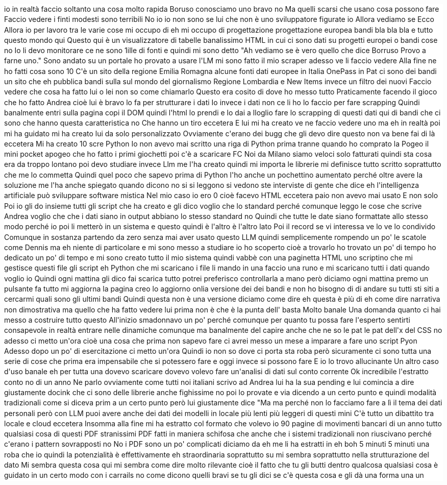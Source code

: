 io in realtà faccio soltanto una cosa molto rapida Boruso conosciamo uno bravo no Ma quelli scarsi che usano cosa possono fare Faccio vedere i finti modesti sono terribili No io io non sono se lui che non è uno sviluppatore figurate io Allora vediamo se Ecco Allora io per lavoro tra le varie cose mi occupo di eh mi occupo di progettazione progettazione europea bandi bla bla bla e tutto questo mondo qui Questo qui è un visualizzatore di tabelle banalissimo HTML in cui ci sono dati su progetti europei o bandi cose no Io li devo monitorare ce ne sono 1ille di fonti e quindi mi sono detto "Ah vediamo se è vero quello che dice Borruso Provo a farne uno." Sono andato su un portale ho provato a usare l'LM mi sono fatto il mio scraper adesso ve li faccio vedere Alla fine ne ho fatti cosa sono 10 C'è un sito della regione Emilia Romagna alcune fonti dati europee in Italia OnePass in Pat ci sono dei bandi un sito che eh pubblica bandi sulla sul mondo del giornalismo Regione Lombardia e New Items invece un filtro dei nuovi Faccio vedere che cosa ha fatto lui o lei non so come chiamarlo Questo era cosito di dove ho messo tutto Praticamente facendo il gioco che ho fatto Andrea cioè lui è bravo lo fa per strutturare i dati Io invece i dati non ce li ho lo faccio per fare scrapping Quindi banalmente entri sulla pagina copi il DOM quindi l'html lo prendi e lo dai a lloglio fare lo scrapping di questi dati qui di bandi che ci sono che hanno questa caratteristica no Che hanno un tiro eccetera E lui mi ha creato ve ne faccio vedere uno ma eh in realtà poi mi ha guidato mi ha creato lui da solo personalizzato Ovviamente c'erano dei bugg che gli devo dire questo non va bene fai di là eccetera Mi ha creato 10 scre Python Io non avevo mai scritto una riga di Python prima tranne quando ho comprato la Pogeo il mini pocket apogeo che ho fatto i primi giochetti poi c'è a scaricare FC Noi da Milano siamo veloci solo fatturati quindi sta cosa era da troppo lontano poi devo studiare invece Llm me l'ha creato quindi mi importa le librerie mi definisce tutto scritto soprattutto che me lo commetta Quindi quel poco che sapevo prima di Python l'ho anche un pochettino aumentato perché oltre avere la soluzione me l'ha anche spiegato quando dicono no si si leggono si vedono ste interviste di gente che dice eh l'intelligenza artificiale può sviluppare software mistica Nel mio caso io ero 0 cioè facevo HTML eccetera paio non avevo mai usato E non solo Poi io gli do insieme tutti gli script che ha creato e gli dico voglio che lo standard perché comunque leggo le cose che scrive Andrea voglio che che i dati siano in output abbiano lo stesso standard no Quindi che tutte le date siano formattate allo stesso modo perché io poi li metterò in un sistema e questo quindi è l'altro è l'altro lato Poi il record se vi interessa ve lo ve lo condivido Comunque in sostanza partendo da zero senza mai aver usato questo LLM quindi semplicemente rompendo un po' le scatole come Dennis ma eh niente di particolare e mi sono messo a studiare io ho scoperto cioè a trovarlo ho trovato un po' di tempo ho dedicato un po' di tempo e mi sono creato tutto il mio sistema quindi vabbè con una paginetta HTML uno scriptino che mi gestisce questi file gli script eh Python che mi scaricano i file li mando in una faccio una runo e mi scaricano tutti i dati quando voglio io Quindi ogni mattina gli dico fai scarica tutto potrei preferisco controllarla a mano però diciamo ogni mattina premo un pulsante fa tutto mi aggiorna la pagina creo lo aggiorno onlia versione dei dei bandi e non ho bisogno di di andare su tutti sti siti a cercarmi quali sono gli ultimi bandi Quindi questa non è una versione diciamo come dire eh questa è più di eh come dire narrativa non dimostrativa ma quello che ha fatto vedere lui prima non è che è la punta dell' basta Molto banale Una domanda quanto ci hai messo a costruire tutto questo All'inizio smadonnavo un po' perché comunque per quanto tu possa fare l'esperto sentirti consapevole in realtà entrare nelle dinamiche comunque ma banalmente del capire anche che ne so le pat le pat dell'x del CSS no adesso ci metto un'ora cioè una cosa che prima non sapevo fare ci avrei messo un mese a imparare a fare uno script Pyon Adesso dopo un po' di esercitazione ci metto un'ora Quindi io non so dove ci porta sta roba però sicuramente ci sono tutta una serie di cose che prima era impensabile che si potessero fare e oggi invece si possono fare E io lo trovo allucinante Un altro caso d'uso banale eh per tutta una dovevo scaricare dovevo volevo fare un'analisi di dati sul conto corrente Ok incredibile l'estratto conto no di un anno Ne parlo ovviamente come tutti noi italiani scrivo ad Andrea lui ha la sua pending e lui comincia a dire giustamente docink che ci sono delle librerie anche fighissime no poi lo provate e via dicendo a un certo punto e quindi modalità tradizionali come si diceva prim a un certo punto però lui giustamente dice "Ma ma perché non lo facciamo fare a lì il tema dei dati personali però con LLM puoi avere anche dei dati dei modelli in locale più lenti più leggeri di questi mini C'è tutto un dibattito tra locale e cloud eccetera Insomma alla fine mi ha estratto col formato che volevo io 90 pagine di movimenti bancari di un anno tutto qualsiasi cosa di questi PDF stranissimi PDF fatti in maniera schifosa che anche che i sistemi tradizionali non riuscivano perché c'erano i pattern sovrapposti no No i PDF sono un po' complicati diciamo da eh me li ha estratti in eh boh 5 minuti 5 minuti una roba che io quindi la potenzialità è effettivamente eh straordinaria soprattutto su mi sembra soprattutto nella strutturazione del dato Mi sembra questa cosa qui mi sembra come dire molto rilevante cioè il fatto che tu gli butti dentro qualcosa qualsiasi cosa è guidato in un certo modo con i carrails no come dicono quelli bravi se tu gli dici se c'è questa cosa e gli dà una forma una un